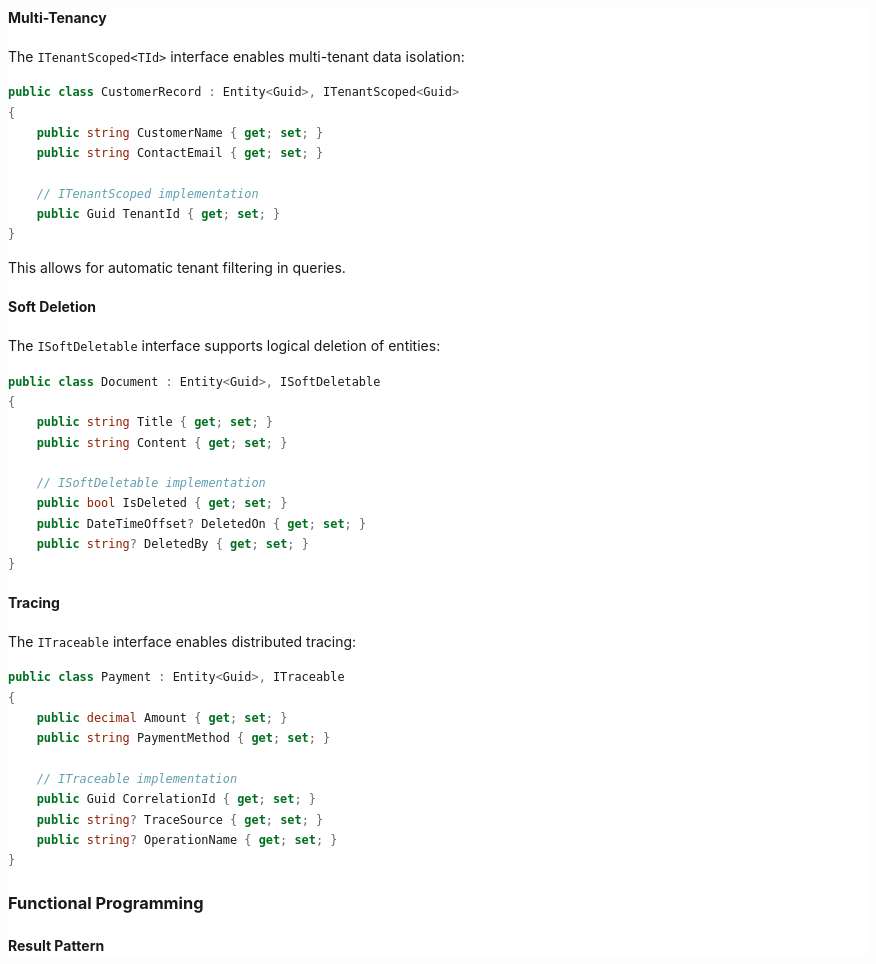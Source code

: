 #### Multi-Tenancy

The `ITenantScoped<TId>` interface enables multi-tenant data isolation:

```csharp
public class CustomerRecord : Entity<Guid>, ITenantScoped<Guid>
{
    public string CustomerName { get; set; }
    public string ContactEmail { get; set; }
    
    // ITenantScoped implementation
    public Guid TenantId { get; set; }
}
```

This allows for automatic tenant filtering in queries.

#### Soft Deletion

The `ISoftDeletable` interface supports logical deletion of entities:

```csharp
public class Document : Entity<Guid>, ISoftDeletable
{
    public string Title { get; set; }
    public string Content { get; set; }
    
    // ISoftDeletable implementation
    public bool IsDeleted { get; set; }
    public DateTimeOffset? DeletedOn { get; set; }
    public string? DeletedBy { get; set; }
}
```

#### Tracing

The `ITraceable` interface enables distributed tracing:

```csharp
public class Payment : Entity<Guid>, ITraceable
{
    public decimal Amount { get; set; }
    public string PaymentMethod { get; set; }
    
    // ITraceable implementation
    public Guid CorrelationId { get; set; }
    public string? TraceSource { get; set; }
    public string? OperationName { get; set; }
}
```

### Functional Programming

#### Result Pattern
